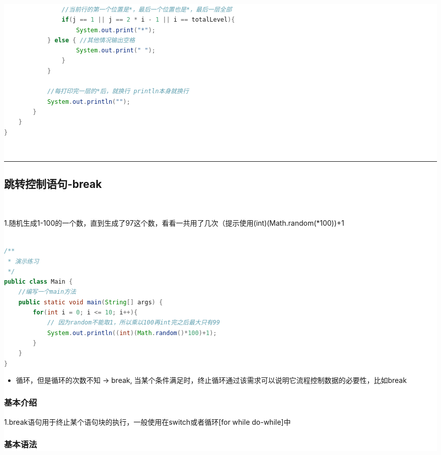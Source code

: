 ```java
                //当前行的第一个位置是*，最后一个位置也是*，最后一层全部
                if(j == 1 || j == 2 * i - 1 || i == totalLevel){
                    System.out.print("*");
            } else { //其他情况输出空格
                    System.out.print(" ");
                }
            }

            //每打印完一层的*后，就换行 println本身就换行
            System.out.println("");
        }
    }
}

```

<br>

<hr>


## 跳转控制语句-break

<br>

1.随机生成1-100的一个数，直到生成了97这个数，看看一共用了几次（提示使用(int)(Math.random(*100))+1

```java

/**
 * 演示练习
 */
public class Main {
    //编写一个main方法
    public static void main(String[] args) {
        for(int i = 0; i <= 10; i++){
            // 因为random不能取1，所以乘以100再int完之后最大只有99
            System.out.println((int)(Math.random()*100)+1);
        }
    }
}

```

- 循环，但是循环的次数不知 -> break, 当某个条件满足时，终止循环通过该需求可以说明它流程控制数据的必要性，比如break
  <br>

### 基本介绍

1.break语句用于终止某个语句块的执行，一般使用在switch或者循环[for while do-while]中
<br>

### 基本语法
